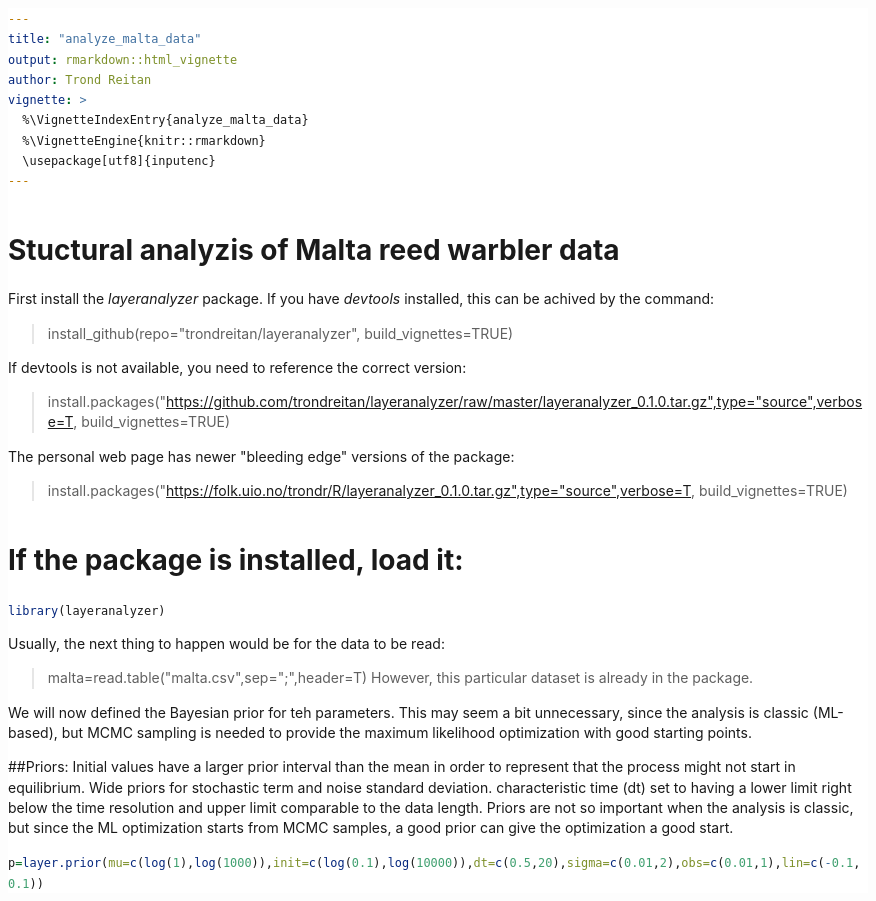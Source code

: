 ```yaml
---
title: "analyze_malta_data"
output: rmarkdown::html_vignette
author: Trond Reitan
vignette: >
  %\VignetteIndexEntry{analyze_malta_data}
  %\VignetteEngine{knitr::rmarkdown}
  \usepackage[utf8]{inputenc}
---
```

# Stuctural analyzis of Malta reed warbler data

First install the *layeranalyzer* package. If you have *devtools* installed,
this can be achived by the command:
> install_github(repo="trondreitan/layeranalyzer", build_vignettes=TRUE)

If devtools is not available, you need to reference the correct version:
> install.packages("https://github.com/trondreitan/layeranalyzer/raw/master/layeranalyzer_0.1.0.tar.gz",type="source",verbose=T, build_vignettes=TRUE)

The personal web page has newer "bleeding edge" versions of the package:
> install.packages("https://folk.uio.no/trondr/R/layeranalyzer_0.1.0.tar.gz",type="source",verbose=T, build_vignettes=TRUE)

# If the package is installed, load it:
```r
library(layeranalyzer)
```

Usually, the next thing to happen would be for the data to be read:
> malta=read.table("malta.csv",sep=";",header=T)
However, this particular dataset is already in the package.

We will now defined the Bayesian prior for teh parameters. This
may seem a bit unnecessary, since the analysis is classic (ML-based),
but MCMC sampling is needed to provide the maximum likelihood
optimization with good starting points.

##Priors:
Initial values have a larger prior interval than the mean
in order to represent that the process might not start in equilibrium.
Wide priors for stochastic term and noise standard deviation.
characteristic time (dt) set to having a lower limit right below the
time resolution and upper limit comparable to the data length.
Priors are not so important when the analysis is classic, but
since the ML optimization starts from MCMC samples, a good prior
can give the optimization a good start.

```r
p=layer.prior(mu=c(log(1),log(1000)),init=c(log(0.1),log(10000)),dt=c(0.5,20),sigma=c(0.01,2),obs=c(0.01,1),lin=c(-0.1,0.1))
```
